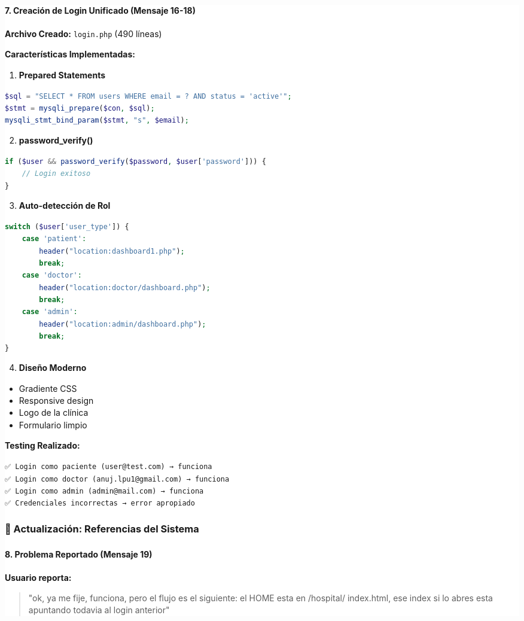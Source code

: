 #### 7. Creación de Login Unificado (Mensaje 16-18)

**Archivo Creado:** `login.php` (490 líneas)

**Características Implementadas:**

1. **Prepared Statements**
```php
$sql = "SELECT * FROM users WHERE email = ? AND status = 'active'";
$stmt = mysqli_prepare($con, $sql);
mysqli_stmt_bind_param($stmt, "s", $email);
```

2. **password_verify()**
```php
if ($user && password_verify($password, $user['password'])) {
    // Login exitoso
}
```

3. **Auto-detección de Rol**
```php
switch ($user['user_type']) {
    case 'patient':
        header("location:dashboard1.php");
        break;
    case 'doctor':
        header("location:doctor/dashboard.php");
        break;
    case 'admin':
        header("location:admin/dashboard.php");
        break;
}
```

4. **Diseño Moderno**
- Gradiente CSS
- Responsive design
- Logo de la clínica
- Formulario limpio

**Testing Realizado:**
```
✅ Login como paciente (user@test.com) → funciona
✅ Login como doctor (anuj.lpu1@gmail.com) → funciona
✅ Login como admin (admin@mail.com) → funciona
✅ Credenciales incorrectas → error apropiado
```

### 📅 Actualización: Referencias del Sistema

#### 8. Problema Reportado (Mensaje 19)

**Usuario reporta:**
> "ok, ya me fije, funciona, pero el flujo es el siguiente: el HOME esta en /hospital/ index.html, ese index si lo abres esta apuntando todavia al login anterior"
